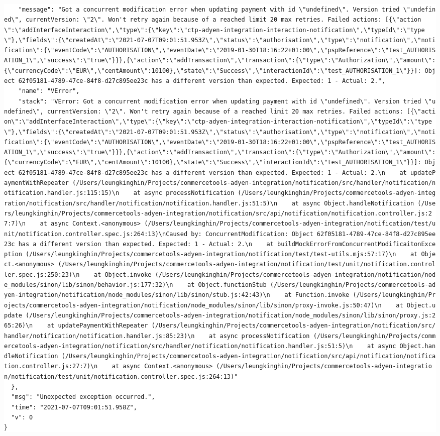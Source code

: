 ```
    "message": "Got a concurrent modification error when updating payment with id \"undefined\". Version tried \"undefined\", currentVersion: \"2\". Won't retry again because of a reached limit 20 max retries. Failed actions: [{\"action\":\"addInterfaceInteraction\",\"type\":{\"key\":\"ctp-adyen-integration-interaction-notification\",\"typeId\":\"type\"},\"fields\":{\"createdAt\":\"2021-07-07T09:01:51.953Z\",\"status\":\"authorisation\",\"type\":\"notification\",\"notification\":{\"eventCode\":\"AUTHORISATION\",\"eventDate\":\"2019-01-30T18:16:22+01:00\",\"pspReference\":\"test_AUTHORISATION_1\",\"success\":\"true\"}}},{\"action\":\"addTransaction\",\"transaction\":{\"type\":\"Authorization\",\"amount\":{\"currencyCode\":\"EUR\",\"centAmount\":10100},\"state\":\"Success\",\"interactionId\":\"test_AUTHORISATION_1\"}}]: Object 62f05181-4789-47ce-84f8-d27c895ee23c has a different version than expected. Expected: 1 - Actual: 2.",
    "name": "VError",
    "stack": "VError: Got a concurrent modification error when updating payment with id \"undefined\". Version tried \"undefined\", currentVersion: \"2\". Won't retry again because of a reached limit 20 max retries. Failed actions: [{\"action\":\"addInterfaceInteraction\",\"type\":{\"key\":\"ctp-adyen-integration-interaction-notification\",\"typeId\":\"type\"},\"fields\":{\"createdAt\":\"2021-07-07T09:01:51.953Z\",\"status\":\"authorisation\",\"type\":\"notification\",\"notification\":{\"eventCode\":\"AUTHORISATION\",\"eventDate\":\"2019-01-30T18:16:22+01:00\",\"pspReference\":\"test_AUTHORISATION_1\",\"success\":\"true\"}}},{\"action\":\"addTransaction\",\"transaction\":{\"type\":\"Authorization\",\"amount\":{\"currencyCode\":\"EUR\",\"centAmount\":10100},\"state\":\"Success\",\"interactionId\":\"test_AUTHORISATION_1\"}}]: Object 62f05181-4789-47ce-84f8-d27c895ee23c has a different version than expected. Expected: 1 - Actual: 2.\n    at updatePaymentWithRepeater (/Users/leungkinghin/Projects/commercetools-adyen-integration/notification/src/handler/notification/notification.handler.js:115:15)\n    at async processNotification (/Users/leungkinghin/Projects/commercetools-adyen-integration/notification/src/handler/notification/notification.handler.js:51:5)\n    at async Object.handleNotification (/Users/leungkinghin/Projects/commercetools-adyen-integration/notification/src/api/notification/notification.controller.js:27:7)\n    at async Context.<anonymous> (/Users/leungkinghin/Projects/commercetools-adyen-integration/notification/test/unit/notification.controller.spec.js:264:13)\nCaused by: ConcurrentModification: Object 62f05181-4789-47ce-84f8-d27c895ee23c has a different version than expected. Expected: 1 - Actual: 2.\n    at buildMockErrorFromConcurrentModificaitonException (/Users/leungkinghin/Projects/commercetools-adyen-integration/notification/test/test-utils.mjs:57:17)\n    at Object.<anonymous> (/Users/leungkinghin/Projects/commercetools-adyen-integration/notification/test/unit/notification.controller.spec.js:250:23)\n    at Object.invoke (/Users/leungkinghin/Projects/commercetools-adyen-integration/notification/node_modules/sinon/lib/sinon/behavior.js:177:32)\n    at Object.functionStub (/Users/leungkinghin/Projects/commercetools-adyen-integration/notification/node_modules/sinon/lib/sinon/stub.js:42:43)\n    at Function.invoke (/Users/leungkinghin/Projects/commercetools-adyen-integration/notification/node_modules/sinon/lib/sinon/proxy-invoke.js:50:47)\n    at Object.update (/Users/leungkinghin/Projects/commercetools-adyen-integration/notification/node_modules/sinon/lib/sinon/proxy.js:265:26)\n    at updatePaymentWithRepeater (/Users/leungkinghin/Projects/commercetools-adyen-integration/notification/src/handler/notification/notification.handler.js:85:23)\n    at async processNotification (/Users/leungkinghin/Projects/commercetools-adyen-integration/notification/src/handler/notification/notification.handler.js:51:5)\n    at async Object.handleNotification (/Users/leungkinghin/Projects/commercetools-adyen-integration/notification/src/api/notification/notification.controller.js:27:7)\n    at async Context.<anonymous> (/Users/leungkinghin/Projects/commercetools-adyen-integration/notification/test/unit/notification.controller.spec.js:264:13)"
  },
  "msg": "Unexpected exception occurred.",
  "time": "2021-07-07T09:01:51.958Z",
  "v": 0
}
```
